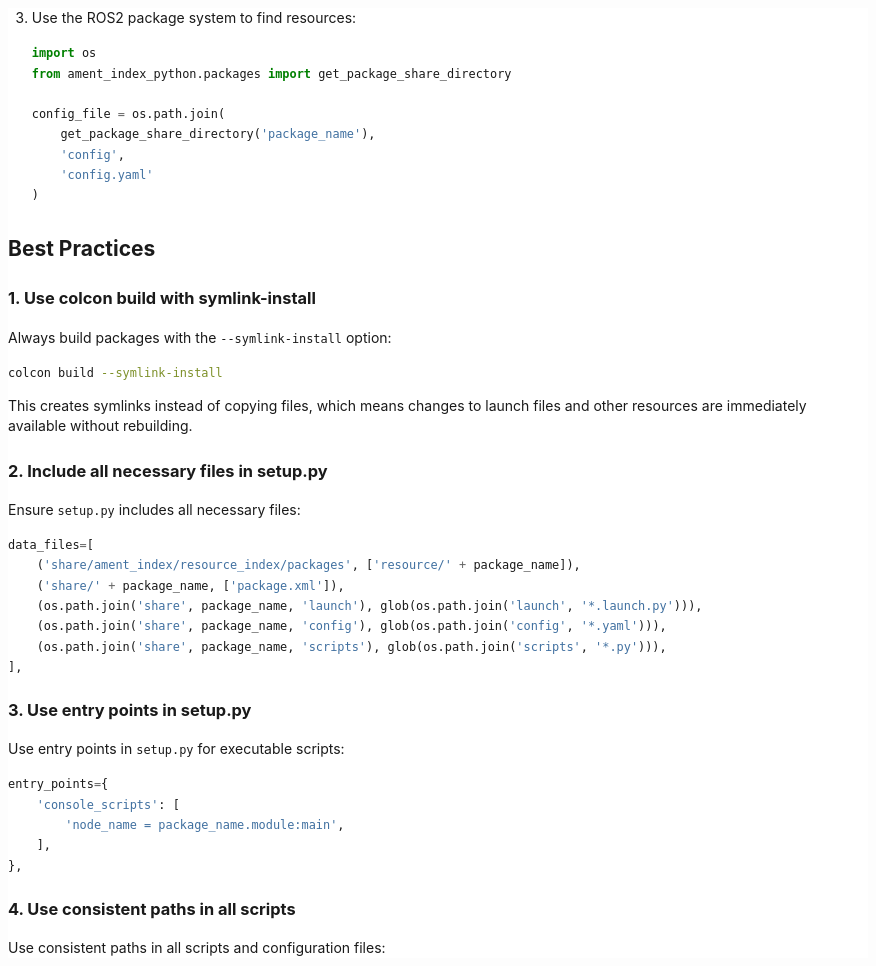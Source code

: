 3. Use the ROS2 package system to find resources:
   ```python
   import os
   from ament_index_python.packages import get_package_share_directory
   
   config_file = os.path.join(
       get_package_share_directory('package_name'),
       'config',
       'config.yaml'
   )
   ```

## Best Practices

### 1. Use colcon build with symlink-install

Always build packages with the `--symlink-install` option:

```bash
colcon build --symlink-install
```

This creates symlinks instead of copying files, which means changes to launch files and other resources are immediately available without rebuilding.

### 2. Include all necessary files in setup.py

Ensure `setup.py` includes all necessary files:

```python
data_files=[
    ('share/ament_index/resource_index/packages', ['resource/' + package_name]),
    ('share/' + package_name, ['package.xml']),
    (os.path.join('share', package_name, 'launch'), glob(os.path.join('launch', '*.launch.py'))),
    (os.path.join('share', package_name, 'config'), glob(os.path.join('config', '*.yaml'))),
    (os.path.join('share', package_name, 'scripts'), glob(os.path.join('scripts', '*.py'))),
],
```

### 3. Use entry points in setup.py

Use entry points in `setup.py` for executable scripts:

```python
entry_points={
    'console_scripts': [
        'node_name = package_name.module:main',
    ],
},
```

### 4. Use consistent paths in all scripts

Use consistent paths in all scripts and configuration files:
